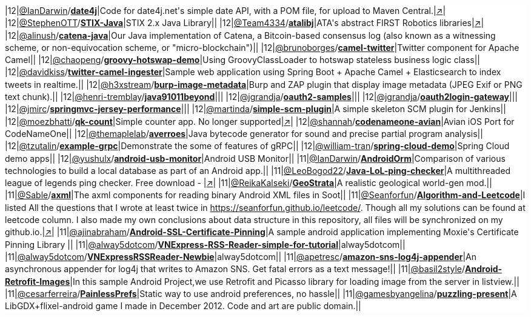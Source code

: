 |12|[@IanDarwin](https://github.com/IanDarwin)/[**date4j**](https://github.com/IanDarwin/date4j)|Code for date4j.net's simple date API, with a POM file, for upload to Maven Central.|[:arrow_upper_right:](http://date4j.net/)|
|12|[@StephenOTT](https://github.com/StephenOTT)/[**STIX-Java**](https://github.com/StephenOTT/STIX-Java)|STIX 2.x Java Library||
|12|[@Team4334](https://github.com/Team4334)/[**atalibj**](https://github.com/Team4334/atalibj)|ATA's abstract FIRST Robotics libraries|[:arrow_upper_right:](http://4334.ca/atalibj/)|
|12|[@alinush](https://github.com/alinush)/[**catena-java**](https://github.com/alinush/catena-java)|Our Java implementation of Catena, a Bitcoin-based consensus log (also known as a witnessing scheme, or non-equivocation scheme, or "micro-blockchain")||
|12|[@brunoborges](https://github.com/brunoborges)/[**camel-twitter**](https://github.com/brunoborges/camel-twitter)|Twitter component for Apache Camel||
|12|[@chaopeng](https://github.com/chaopeng)/[**groovy-hotswap-demo**](https://github.com/chaopeng/groovy-hotswap-demo)|Using GroovyClassLoader to hotswap stateless business logic class||
|12|[@davidkiss](https://github.com/davidkiss)/[**twitter-camel-ingester**](https://github.com/davidkiss/twitter-camel-ingester)|Sample web application using Spring Boot + Apache Camel + Elasticsearch to index tweets in realtime.||
|12|[@h3xstream](https://github.com/h3xstream)/[**burp-image-metadata**](https://github.com/h3xstream/burp-image-metadata)|Burp and ZAP plugin that display image metadata (JPEG Exif or PNG text chunk).||
|12|[@henri-tremblay](https://github.com/henri-tremblay)/[**java91011beyond**](https://github.com/henri-tremblay/java91011beyond)|||
|12|[@jgrandja](https://github.com/jgrandja)/[**oauth2-samples**](https://github.com/jgrandja/oauth2-samples)|||
|12|[@jgrandja](https://github.com/jgrandja)/[**oauth2login-gateway**](https://github.com/jgrandja/oauth2login-gateway)|||
|12|[@jmirc](https://github.com/jmirc)/[**springmvc-jersey-performance**](https://github.com/jmirc/springmvc-jersey-performance)|||
|12|[@martinda](https://github.com/martinda)/[**simple-scm-plugin**](https://github.com/martinda/simple-scm-plugin)|A simple skeleton SCM plugin for Jenkins||
|12|[@moezbhatti](https://github.com/moezbhatti)/[**qk-count**](https://github.com/moezbhatti/qk-count)|Simple counter app. No longer supported|[:arrow_upper_right:](https://play.google.com/store/apps/details?id=com.qklabs.counter)|
|12|[@shannah](https://github.com/shannah)/[**codenameone-avian**](https://github.com/shannah/codenameone-avian)|Avian iOS Port for CodeNameOne||
|12|[@themaplelab](https://github.com/themaplelab)/[**averroes**](https://github.com/themaplelab/averroes)|Java bytecode generator for sound and precise partial program analysis||
|12|[@tzutalin](https://github.com/tzutalin)/[**example-grpc**](https://github.com/tzutalin/example-grpc)|Demonstrate the some of features of gRPC||
|12|[@william-tran](https://github.com/william-tran)/[**spring-cloud-demo**](https://github.com/william-tran/spring-cloud-demo)|Spring Cloud demo apps||
|12|[@yushulx](https://github.com/yushulx)/[**android-usb-monitor**](https://github.com/yushulx/android-usb-monitor)|Android USB Monitor||
|11|[@IanDarwin](https://github.com/IanDarwin)/[**AndroidOrm**](https://github.com/IanDarwin/AndroidOrm)|Comparison of various technologies to build a local database as part of an Android app.||
|11|[@LeoBogod22](https://github.com/LeoBogod22)/[**Java-LoL-ping-checker**](https://github.com/LeoBogod22/Java-LoL-ping-checker)|A multithreaded league of legends ping checker. Free download - |[:arrow_upper_right:](https://github.com/LeoBogod22/Java-LoL-ping-checker/blob/master/selenium.jar)|
|11|[@ReikaKalseki](https://github.com/ReikaKalseki)/[**GeoStrata**](https://github.com/ReikaKalseki/GeoStrata)|A realistic geological world-gen mod.||
|11|[@Sable](https://github.com/Sable)/[**axml**](https://github.com/Sable/axml)|The axml components for reading binary Android XML files in Soot||
|11|[@Seanforfun](https://github.com/Seanforfun)/[**Algorithm-and-Leetcode**](https://github.com/Seanforfun/Algorithm-and-Leetcode)|I listed All the questions that I wrote at least twice in https://seanforfun.github.io/leetcode/. Though all my solutions can be found at leetcode column. I also made my own conclusions about data structure in this repository, all files will be synchronized on my github.io.|[:arrow_upper_right:](https://seanforfun.github.io/leetcode/)|
|11|[@ajinabraham](https://github.com/ajinabraham)/[**Android-SSL-Certificate-Pinning**](https://github.com/ajinabraham/Android-SSL-Certificate-Pinning)|A sample android application implementing Moxie's Certificate Pinning Library ||
|11|[@alway5dotcom](https://github.com/alway5dotcom)/[**VNExpress-RSS-Reader-simple-for-tutorial**](https://github.com/alway5dotcom/VNExpress-RSS-Reader-simple-for-tutorial)|alway5dotcom||
|11|[@alway5dotcom](https://github.com/alway5dotcom)/[**VNExpressRSSReader-Newbie**](https://github.com/alway5dotcom/VNExpressRSSReader-Newbie)|alway5dotcom||
|11|[@apetresc](https://github.com/apetresc)/[**amazon-sns-log4j-appender**](https://github.com/apetresc/amazon-sns-log4j-appender)|An asynchronous appender for log4j that writes to Amazon SNS. Get fatal errors as a text message!||
|11|[@basil2style](https://github.com/basil2style)/[**Android-Retrofit-Images**](https://github.com/basil2style/Android-Retrofit-Images)|In this sample Android Project,we use Retrofit and Picasso library for loading image from the server in listview.||
|11|[@cesarferreira](https://github.com/cesarferreira)/[**PainlessPrefs**](https://github.com/cesarferreira/PainlessPrefs)|Static way to use android preferences, no hassle||
|11|[@gamesbyangelina](https://github.com/gamesbyangelina)/[**puzzling-present**](https://github.com/gamesbyangelina/puzzling-present)|A LibGDX+flixel-android game I made in December 2012. Code and art are public domain.||